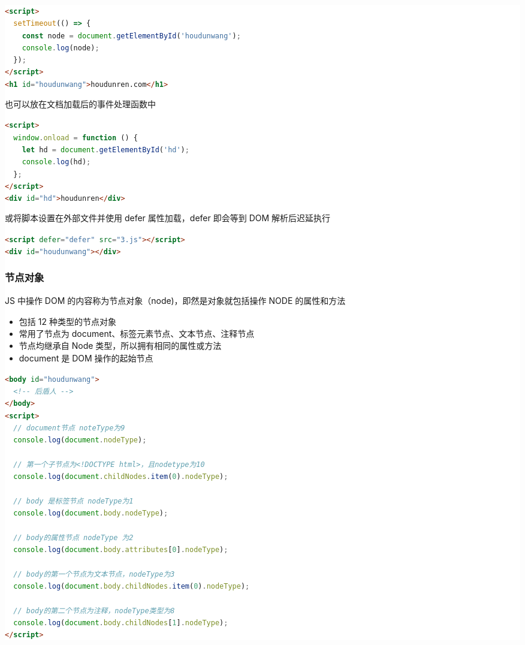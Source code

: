 ```html
<script>
  setTimeout(() => {
    const node = document.getElementById('houdunwang');
    console.log(node);
  });
</script>
<h1 id="houdunwang">houdunren.com</h1>
```

也可以放在文档加载后的事件处理函数中

```html
<script>
  window.onload = function () {
    let hd = document.getElementById('hd');
    console.log(hd);
  };
</script>
<div id="hd">houdunren</div>
```

或将脚本设置在外部文件并使用 defer 属性加载，defer 即会等到 DOM 解析后迟延执行

```html
<script defer="defer" src="3.js"></script>
<div id="houdunwang"></div>
```

### 节点对象

JS 中操作 DOM 的内容称为节点对象（node)，即然是对象就包括操作 NODE 的属性和方法

- 包括 12 种类型的节点对象
- 常用了节点为 document、标签元素节点、文本节点、注释节点
- 节点均继承自 Node 类型，所以拥有相同的属性或方法
- document 是 DOM 操作的起始节点

```html
<body id="houdunwang">
  <!-- 后盾人 -->
</body>
<script>
  // document节点 noteType为9
  console.log(document.nodeType);

  // 第一个子节点为<!DOCTYPE html>，且nodetype为10
  console.log(document.childNodes.item(0).nodeType);

  // body 是标签节点 nodeType为1
  console.log(document.body.nodeType);

  // body的属性节点 nodeType 为2
  console.log(document.body.attributes[0].nodeType);

  // body的第一个节点为文本节点，nodeType为3
  console.log(document.body.childNodes.item(0).nodeType);

  // body的第二个节点为注释，nodeType类型为8
  console.log(document.body.childNodes[1].nodeType);
</script>
```
